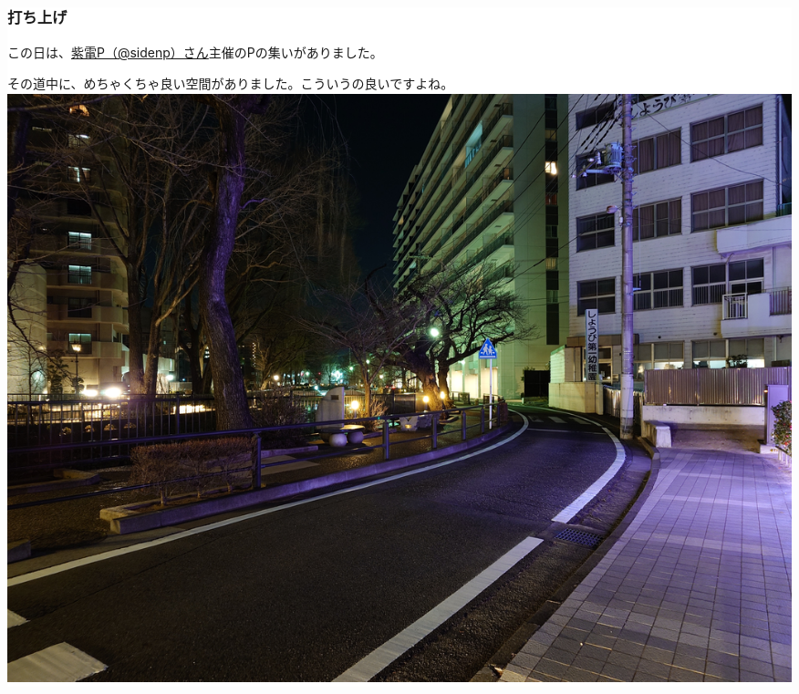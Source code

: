 
### 打ち上げ

この日は、[紫電P（@sidenp）さん](https://twitter.com/sidenp)主催のPの集いがありました。

その道中に、めちゃくちゃ良い空間がありました。こういうの良いですよね。
![](img/20240316_201553.jpg)  